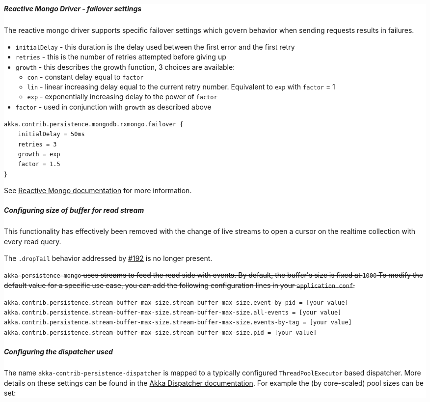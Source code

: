 ##### Reactive Mongo Driver - failover settings

The reactive mongo driver supports specific failover settings which govern behavior when sending requests results in failures.

* `initialDelay` - this duration is the delay used between the first error and the first retry
* `retries` - this is the number of retries attempted before giving up
* `growth` - this describes the growth function, 3 choices are available:
  * `con` - constant delay equal to `factor`
  * `lin` - linear increasing delay equal to the current retry number.  Equivalent to `exp` with `factor` = 1
  * `exp` - exponentially increasing delay to the power of `factor`
* `factor` - used in conjunction with `growth` as described above

```
akka.contrib.persistence.mongodb.rxmongo.failover {
    initialDelay = 50ms
    retries = 3
    growth = exp
    factor = 1.5
}
```

See [Reactive Mongo documentation](http://reactivemongo.org/releases/0.12/documentation/advanced-topics/failoverstrategy.html) for more information.

<a name="buffer-size"/>

##### Configuring size of buffer for read stream

This functionality has effectively been removed with the change of live streams to open a cursor on the realtime collection with every read query.

The `.dropTail` behavior addressed by [#192](https://github.com/scullxbones/akka-persistence-mongo/pull/192) is no longer present.

~~`akka-persistence-mongo` uses streams to feed the read side with events. By default, the buffer's size is fixed at `1000`
To modify the default value for a specific use case, you can add the following configuration lines in your `application.conf`.~~

```  
akka.contrib.persistence.stream-buffer-max-size.stream-buffer-max-size.event-by-pid = [your value]
akka.contrib.persistence.stream-buffer-max-size.stream-buffer-max-size.all-events = [your value]
akka.contrib.persistence.stream-buffer-max-size.stream-buffer-max-size.events-by-tag = [your value]
akka.contrib.persistence.stream-buffer-max-size.stream-buffer-max-size.pid = [your value]
```

<a name="dispatcher"/>

##### Configuring the dispatcher used

The name `akka-contrib-persistence-dispatcher` is mapped to a typically configured `ThreadPoolExecutor` based dispatcher.  More details on these settings can be found in the [Akka Dispatcher documentation](http://doc.akka.io/docs/akka/snapshot/scala/dispatchers.html).  For example the (by core-scaled) pool sizes can be set:
